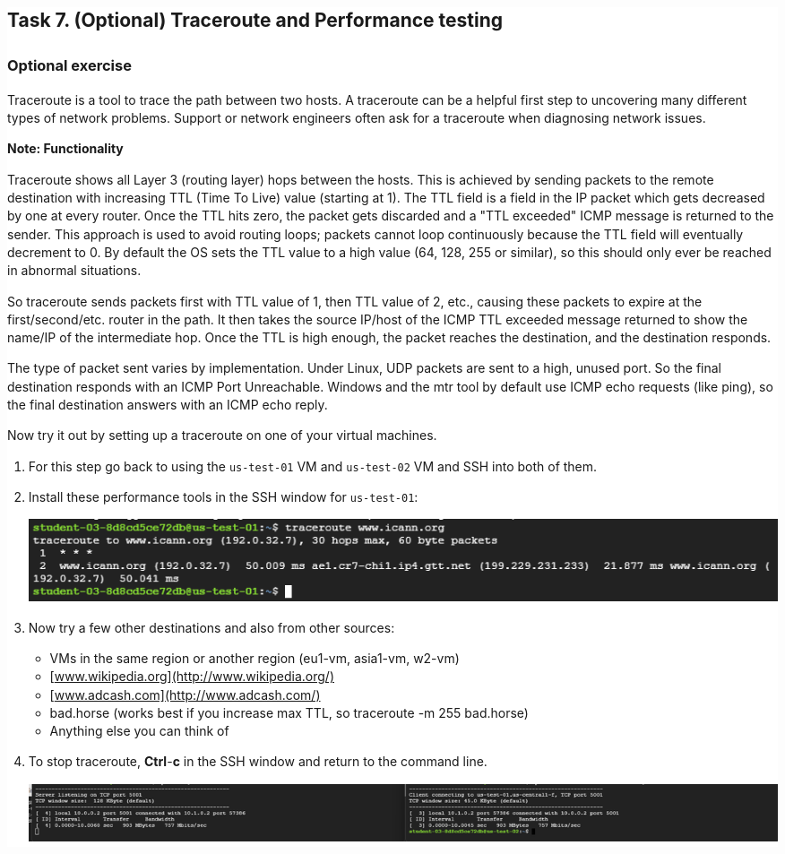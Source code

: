 ## Task 7. (Optional) Traceroute and Performance testing

### Optional exercise

Traceroute is a tool to trace the path between two hosts. A traceroute can be a helpful first step to uncovering many different types of network problems. Support or network engineers often ask for a traceroute when diagnosing network issues.

**Note: Functionality**

Traceroute shows all Layer 3 (routing layer) hops between the hosts. This is achieved by sending packets to the remote destination with increasing TTL (Time To Live) value (starting at 1). The TTL field is a field in the IP packet which gets decreased by one at every router. Once the TTL hits zero, the packet gets discarded and a "TTL exceeded" ICMP message is returned to the sender. This approach is used to avoid routing loops; packets cannot loop continuously because the TTL field will eventually decrement to 0. By default the OS sets the TTL value to a high value (64, 128, 255 or similar), so this should only ever be reached in abnormal situations.

So traceroute sends packets first with TTL value of 1, then TTL value of 2, etc., causing these packets to expire at the first/second/etc. router in the path. It then takes the source IP/host of the ICMP TTL exceeded message returned to show the name/IP of the intermediate hop. Once the TTL is high enough, the packet reaches the destination, and the destination responds.

The type of packet sent varies by implementation. Under Linux, UDP packets are sent to a high, unused port. So the final destination responds with an ICMP Port Unreachable. Windows and the mtr tool by default use ICMP echo requests (like ping), so the final destination answers with an ICMP echo reply.

Now try it out by setting up a traceroute on one of your virtual machines.

1. For this step go back to using the `us-test-01` VM and `us-test-02` VM and SSH into both of them.
    
2. Install these performance tools in the SSH window for `us-test-01`:
    
	![](src/Pasted%20image%2020240303193426.png)
	
3. Now try a few other destinations and also from other sources:
    
    - VMs in the same region or another region (eu1-vm, asia1-vm, w2-vm)
    - [www.wikipedia.org](http://www.wikipedia.org/)
    - [www.adcash.com](http://www.adcash.com/)
    - bad.horse (works best if you increase max TTL, so traceroute -m 255 bad.horse)
    - Anything else you can think of
4. To stop traceroute, **Ctrl**-**c** in the SSH window and return to the command line.
    
	![](src/Pasted%20image%2020240303193620.png)
	